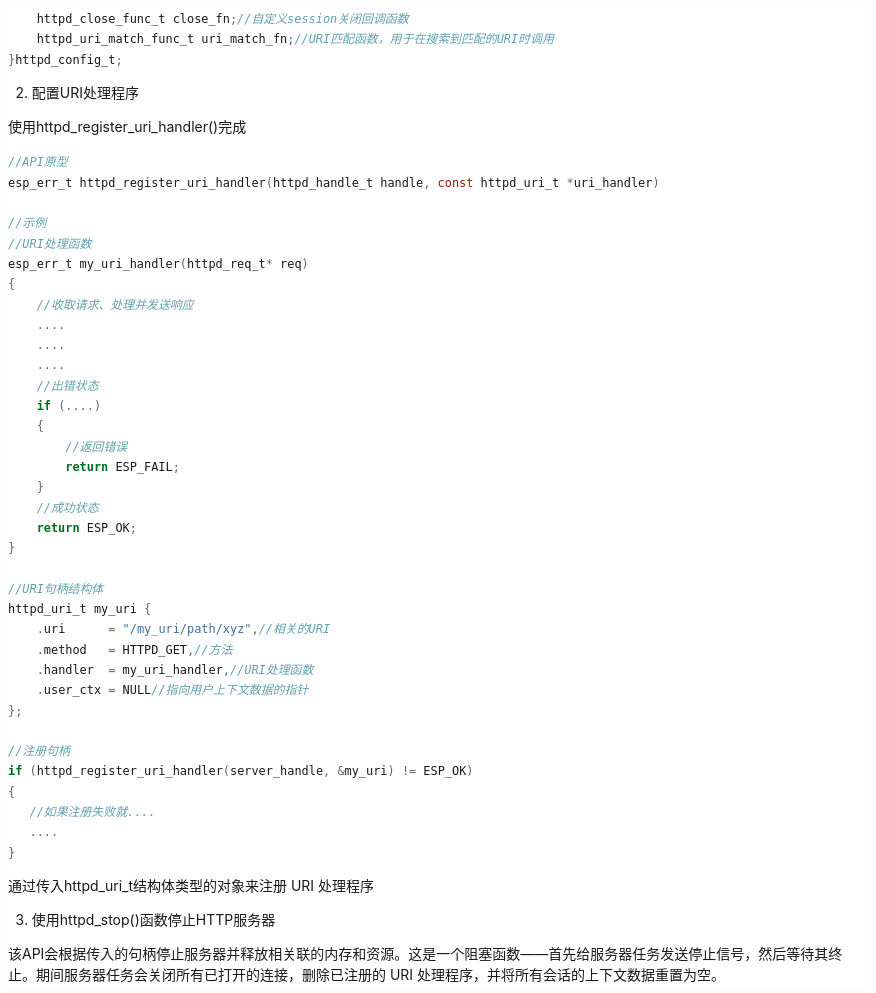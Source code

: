```c
    httpd_close_func_t close_fn;//自定义session关闭回调函数
    httpd_uri_match_func_t uri_match_fn;//URI匹配函数，用于在搜索到匹配的URI时调用
}httpd_config_t;
```

2. 配置URI处理程序

使用httpd_register_uri_handler()完成

```c
//API原型
esp_err_t httpd_register_uri_handler(httpd_handle_t handle, const httpd_uri_t *uri_handler)

//示例
//URI处理函数
esp_err_t my_uri_handler(httpd_req_t* req)
{
    //收取请求、处理并发送响应
    ....
    ....
    ....
    //出错状态
    if (....)
    {
        //返回错误
        return ESP_FAIL;
    }
    //成功状态
    return ESP_OK;
}

//URI句柄结构体
httpd_uri_t my_uri {
    .uri      = "/my_uri/path/xyz",//相关的URI
    .method   = HTTPD_GET,//方法
    .handler  = my_uri_handler,//URI处理函数
    .user_ctx = NULL//指向用户上下文数据的指针
};

//注册句柄
if (httpd_register_uri_handler(server_handle, &my_uri) != ESP_OK)
{
   //如果注册失败就....
   ....
}
```

通过传入httpd_uri_t结构体类型的对象来注册 URI 处理程序

3. 使用httpd_stop()函数停止HTTP服务器

该API会根据传入的句柄停止服务器并释放相关联的内存和资源。这是一个阻塞函数——首先给服务器任务发送停止信号，然后等待其终止。期间服务器任务会关闭所有已打开的连接，删除已注册的 URI 处理程序，并将所有会话的上下文数据重置为空。
